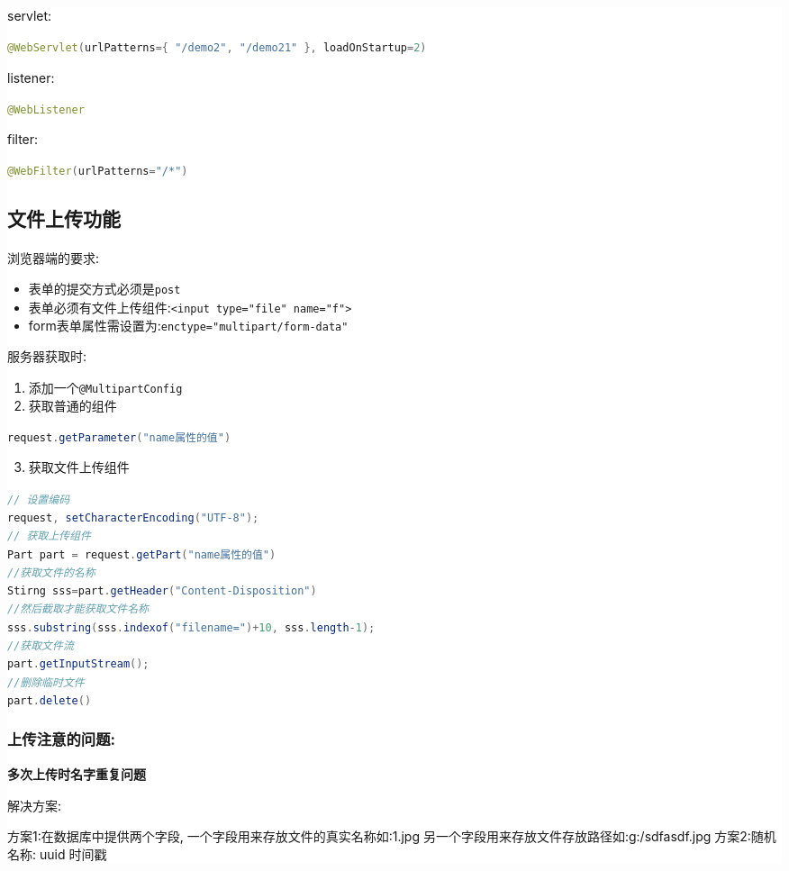 servlet:
```Java
@WebServlet(urlPatterns={ "/demo2", "/demo21" }, loadOnStartup=2)
```
listener:
```Java
@WebListener
```
filter:
```Java
@WebFilter(urlPatterns="/*")
```

## 文件上传功能

浏览器端的要求:

* 表单的提交方式必须是`post`
* 表单必须有文件上传组件:`<input type="file" name="f">`
* form表单属性需设置为:`enctype="multipart/form-data"`

服务器获取时:

1. 添加一个`@MultipartConfig`
2. 获取普通的组件

```java
request.getParameter("name属性的值")
```
3. 获取文件上传组件

```java
// 设置编码
request, setCharacterEncoding("UTF-8");
// 获取上传组件
Part part = request.getPart("name属性的值")
//获取文件的名称
Stirng sss=part.getHeader("Content-Disposition")
//然后截取才能获取文件名称
sss.substring(sss.indexof("filename=")+10, sss.length-1);
//获取文件流
part.getInputStream();
//删除临时文件
part.delete()
```

### 上传注意的问题:

__多次上传时名字重复问题__

解决方案:

方案1:在数据库中提供两个字段,
	一个字段用来存放文件的真实名称如:1.jpg
	另一个字段用来存放文件存放路径如:g:/sdfasdf.jpg
方案2:随机名称:
	uuid
	时间戳
